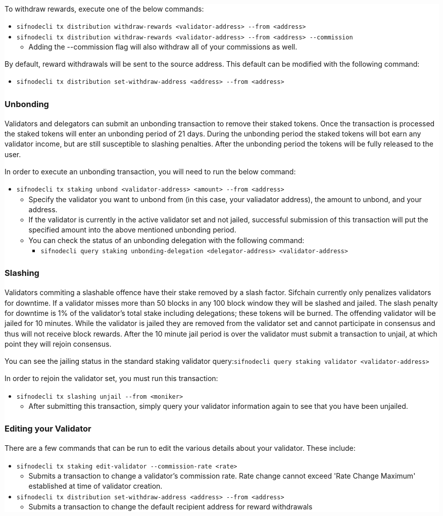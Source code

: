 To withdraw rewards, execute one of the below commands:

* `sifnodecli tx distribution withdraw-rewards <validator-address> --from <address>` 
* `sifnodecli tx distribution withdraw-rewards <validator-address> --from <address> --commission`
  * Adding the --commission flag will also withdraw all of your commissions as well.

By default, reward withdrawals will be sent to the source address. This default can be modified with the following command:

* `sifnodecli tx distribution set-withdraw-address <address> --from <address>`

### **Unbonding**

Validators and delegators can submit an unbonding transaction to remove their staked tokens. Once the transaction is processed the staked tokens will enter an unbonding period of 21 days. During the unbonding period the staked tokens will bot earn any validator income, but are still susceptible to slashing penalties. After the unbonding period the tokens will be fully released to the user.

In order to execute an unbonding transaction, you will need to run the below command:

* `sifnodecli tx staking unbond <validator-address> <amount> --from <address>`
  * Specify the validator you want to unbond from \(in this case, your valiadator address\), the amount to unbond, and your address. 
  * If the validator is currently in the active validator set and not jailed, successful submission of this transaction will put the specified amount into the above mentioned unbonding period.
  * You can check the status of an unbonding delegation with the following command:
    * `sifnodecli query staking unbonding-delegation <delegator-address> <validator-address>`

### Slashing

Validators commiting a slashable offence have their stake removed by a slash factor. Sifchain currently only penalizes validators for downtime. If a validator misses more than 50 blocks in any 100 block window they will be slashed and jailed. The slash penalty for downtime is 1% of the validator’s total stake including delegations; these tokens will be burned. The offending validator will be jailed for 10 minutes. While the validator is jailed they are removed from the validator set and cannot participate in consensus and thus will not receive block rewards. After the 10 minute jail period is over the validator must submit a transaction to unjail, at which point they will rejoin consensus.

You can see the jailing status in the standard staking validator query:`sifnodecli query staking validator <validator-address>` 

In order to rejoin the validator set, you must run this transaction:

* `sifnodecli tx slashing unjail --from <moniker>`
  * After submitting this transaction, simply query your validator information again to see that you have been unjailed.

### Editing your Validator

There are a few commands that can be run to edit the various details about your validator. These include:

* `sifnodecli tx staking edit-validator --commission-rate <rate>`
  * Submits a transaction to change a validator’s commission rate. Rate change cannot exceed 'Rate Change Maximum' established at time of validator creation.
* `sifnodecli tx distribution set-withdraw-address <address> --from <address>`
  * Submits a transaction to change the default recipient address for reward withdrawals
